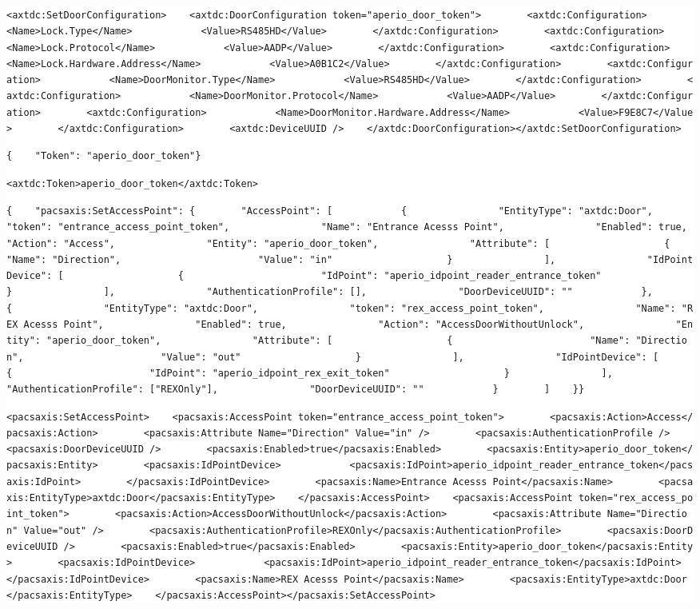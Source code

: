 ```
<axtdc:SetDoorConfiguration>    <axtdc:DoorConfiguration token="aperio_door_token">        <axtdc:Configuration>            <Name>Lock.Type</Name>            <Value>RS485HD</Value>        </axtdc:Configuration>        <axtdc:Configuration>            <Name>Lock.Protocol</Name>            <Value>AADP</Value>        </axtdc:Configuration>        <axtdc:Configuration>            <Name>Lock.Hardware.Address</Name>            <Value>A0B1C2</Value>        </axtdc:Configuration>        <axtdc:Configuration>            <Name>DoorMonitor.Type</Name>            <Value>RS485HD</Value>        </axtdc:Configuration>        <axtdc:Configuration>            <Name>DoorMonitor.Protocol</Name>            <Value>AADP</Value>        </axtdc:Configuration>        <axtdc:Configuration>            <Name>DoorMonitor.Hardware.Address</Name>            <Value>F9E8C7</Value>        </axtdc:Configuration>        <axtdc:DeviceUUID />    </axtdc:DoorConfiguration></axtdc:SetDoorConfiguration>
```

```
{    "Token": "aperio_door_token"}
```

```

```

```
<axtdc:Token>aperio_door_token</axtdc:Token>
```

```
{    "pacsaxis:SetAccessPoint": {        "AccessPoint": [            {                "EntityType": "axtdc:Door",                "token": "entrance_access_point_token",                "Name": "Entrance Acesss Point",                "Enabled": true,                "Action": "Access",                "Entity": "aperio_door_token",                "Attribute": [                    {                        "Name": "Direction",                        "Value": "in"                    }                ],                "IdPointDevice": [                    {                        "IdPoint": "aperio_idpoint_reader_entrance_token"                    }                ],                "AuthenticationProfile": [],                "DoorDeviceUUID": ""            },            {                "EntityType": "axtdc:Door",                "token": "rex_access_point_token",                "Name": "REX Acesss Point",                "Enabled": true,                "Action": "AccessDoorWithoutUnlock",                "Entity": "aperio_door_token",                "Attribute": [                    {                        "Name": "Direction",                        "Value": "out"                    }                ],                "IdPointDevice": [                    {                        "IdPoint": "aperio_idpoint_rex_exit_token"                    }                ],                "AuthenticationProfile": ["REXOnly"],                "DoorDeviceUUID": ""            }        ]    }}
```

```
<pacsaxis:SetAccessPoint>    <pacsaxis:AccessPoint token="entrance_access_point_token">        <pacsaxis:Action>Access</pacsaxis:Action>        <pacsaxis:Attribute Name="Direction" Value="in" />        <pacsaxis:AuthenticationProfile />        <pacsaxis:DoorDeviceUUID />        <pacsaxis:Enabled>true</pacsaxis:Enabled>        <pacsaxis:Entity>aperio_door_token</pacsaxis:Entity>        <pacsaxis:IdPointDevice>            <pacsaxis:IdPoint>aperio_idpoint_reader_entrance_token</pacsaxis:IdPoint>        </pacsaxis:IdPointDevice>        <pacsaxis:Name>Entrance Acesss Point</pacsaxis:Name>        <pacsaxis:EntityType>axtdc:Door</pacsaxis:EntityType>    </pacsaxis:AccessPoint>    <pacsaxis:AccessPoint token="rex_access_point_token">        <pacsaxis:Action>AccessDoorWithoutUnlock</pacsaxis:Action>        <pacsaxis:Attribute Name="Direction" Value="out" />        <pacsaxis:AuthenticationProfile>REXOnly</pacsaxis:AuthenticationProfile>        <pacsaxis:DoorDeviceUUID />        <pacsaxis:Enabled>true</pacsaxis:Enabled>        <pacsaxis:Entity>aperio_door_token</pacsaxis:Entity>        <pacsaxis:IdPointDevice>            <pacsaxis:IdPoint>aperio_idpoint_reader_entrance_token</pacsaxis:IdPoint>        </pacsaxis:IdPointDevice>        <pacsaxis:Name>REX Acesss Point</pacsaxis:Name>        <pacsaxis:EntityType>axtdc:Door</pacsaxis:EntityType>    </pacsaxis:AccessPoint></pacsaxis:SetAccessPoint>
```
